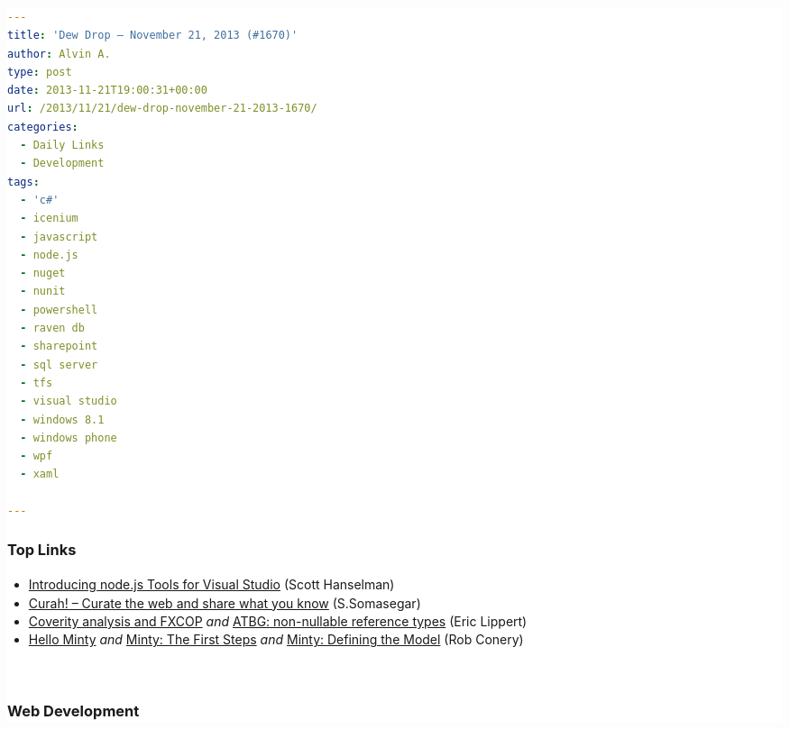 ```yaml
---
title: 'Dew Drop – November 21, 2013 (#1670)'
author: Alvin A.
type: post
date: 2013-11-21T19:00:31+00:00
url: /2013/11/21/dew-drop-november-21-2013-1670/
categories:
  - Daily Links
  - Development
tags:
  - 'c#'
  - icenium
  - javascript
  - node.js
  - nuget
  - nunit
  - powershell
  - raven db
  - sharepoint
  - sql server
  - tfs
  - visual studio
  - windows 8.1
  - windows phone
  - wpf
  - xaml

---
```

### <a name="top"></a>Top Links

  * <a href="http://feeds.hanselman.com/~/50713943/0/scotthanselman~Introducing-nodejs-Tools-for-Visual-Studio.aspx" target="_blank">Introducing node.js Tools for Visual Studio</a> (Scott Hanselman)
  * <a href="http://blogs.msdn.com/b/somasegar/archive/2013/11/20/curah-curate-the-web-and-share-what-you-know.aspx" target="_blank">Curah! &#8211; Curate the web and share what you know</a> (S.Somasegar)
  * <a href="http://ericlippert.com/2013/11/19/coverity-analysis-and-fxcop/?utm_source=rss&utm_medium=rss&utm_campaign=coverity-analysis-and-fxcop" target="_blank">Coverity analysis and FXCOP</a> _and_ <a href="http://ericlippert.com/2013/11/20/non-nullable-reference-types/?utm_source=rss&utm_medium=rss&utm_campaign=non-nullable-reference-types" target="_blank">ATBG: non-nullable reference types</a> (Eric Lippert)
  * <a href="http://feedproxy.google.com/~r/wekeroad/EeKc/~3/MKSntwZqlEE/" target="_blank">Hello Minty</a> _and_ <a href="http://feedproxy.google.com/~r/wekeroad/EeKc/~3/c1hEBMUhegU/" target="_blank">Minty: The First Steps</a> _and_ <a href="http://feedproxy.google.com/~r/wekeroad/EeKc/~3/RYBrVXt6EBw/" target="_blank">Minty: Defining the Model</a> (Rob Conery)

&nbsp;

### <a name="web"></a>Web Development

